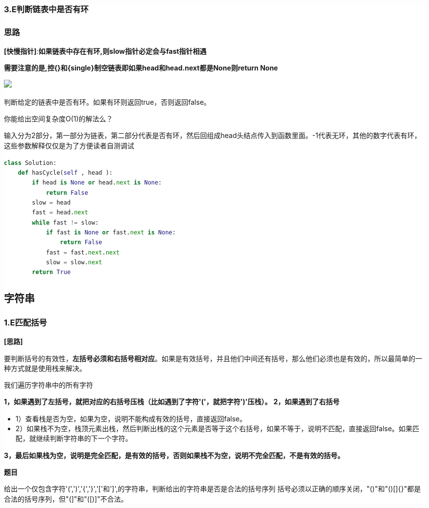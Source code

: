 ### 3.E判断链表中是否有环

### 思路

**[快慢指针]**:**如果链表中存在有环,则slow指针必定会与fast指针相遇**

**需要注意的是,控{}和{single}制空链表即如果head和head.next都是None则return None**

![](https://cdn.jsdelivr.net/gh/StarFire1226/photos@master/fast_slow_pointer.gif)

判断给定的链表中是否有环。如果有环则返回true，否则返回false。

你能给出空间复杂度O(1)的解法么？

输入分为2部分，第一部分为链表，第二部分代表是否有环，然后回组成head头结点传入到函数里面。-1代表无环，其他的数字代表有环，这些参数解释仅仅是为了方便读者自测调试

```python
class Solution:
    def hasCycle(self , head ):
        if head is None or head.next is None:
            return False
        slow = head
        fast = head.next
        while fast != slow:
            if fast is None or fast.next is None:
                return False
            fast = fast.next.next
            slow = slow.next
        return True
```



## 字符串

### 1.E匹配括号

**[思路]**

要判断括号的有效性，**左括号必须和右括号相对应**。如果是有效括号，并且他们中间还有括号，那么他们必须也是有效的，所以最简单的一种方式就是使用栈来解决。



我们遍历字符串中的所有字符

**1，如果遇到了左括号，就把对应的右括号压栈（比如遇到了字符'('，就把字符')'压栈）。**
**2，如果遇到了右括号**

- 1）查看栈是否为空，如果为空，说明不能构成有效的括号，直接返回false。
- 2）如果栈不为空，栈顶元素出栈，然后判断出栈的这个元素是否等于这个右括号，如果不等于，说明不匹配，直接返回false。如果匹配，就继续判断字符串的下一个字符。

**3，最后如果栈为空，说明是完全匹配，是有效的括号，否则如果栈不为空，说明不完全匹配，不是有效的括号。**

**题目**

给出一个仅包含字符'(',')','{','}','['和']',的字符串，判断给出的字符串是否是合法的括号序列
括号必须以正确的顺序关闭，"()"和"()[]{}"都是合法的括号序列，但"(]"和"([)]"不合法。
